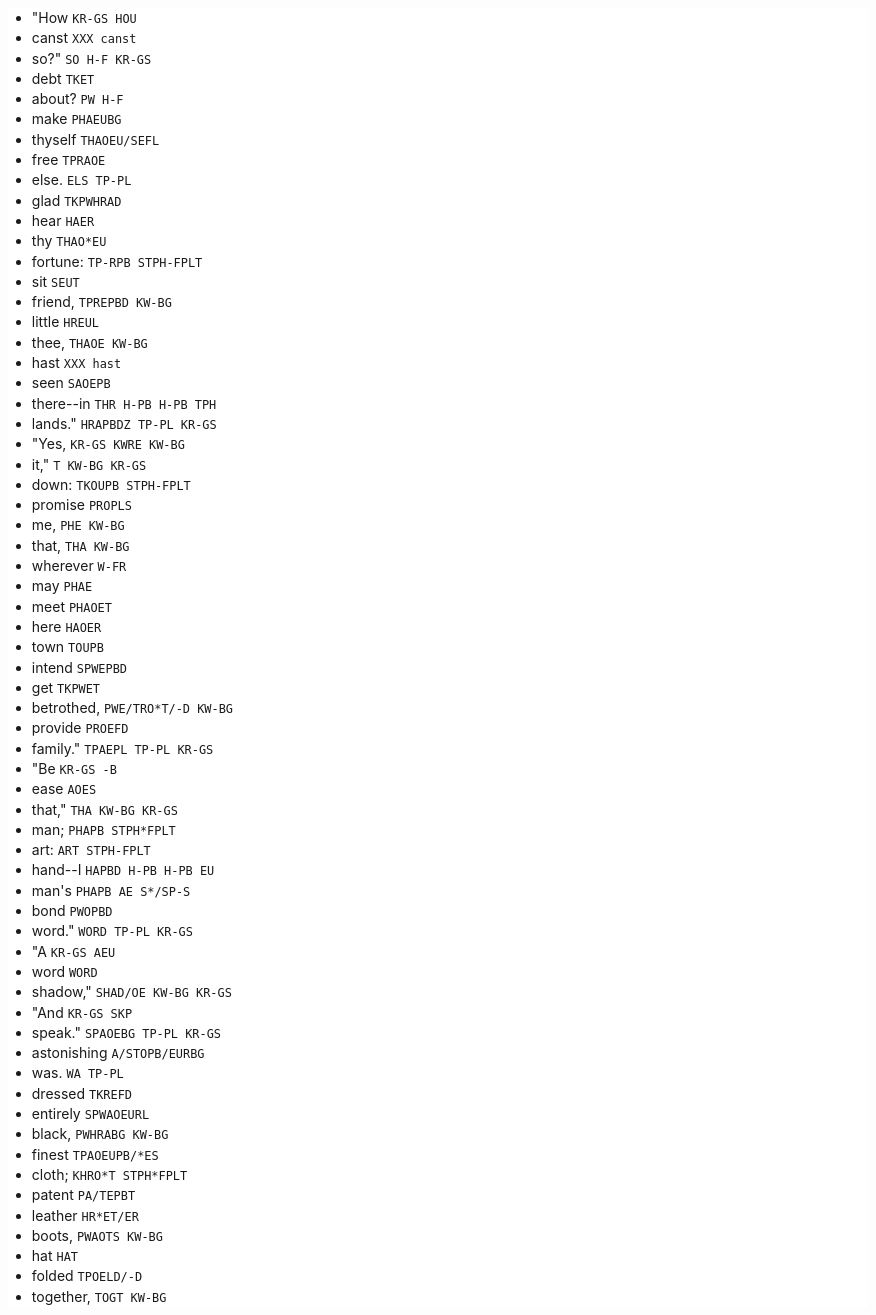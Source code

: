 * "How `KR-GS HOU`
* canst `XXX canst`
* so?" `SO H-F KR-GS`
* debt `TKET`
* about? `PW H-F`
* make `PHAEUBG`
* thyself `THAOEU/SEFL`
* free `TPRAOE`
* else. `ELS TP-PL`
* glad `TKPWHRAD`
* hear `HAER`
* thy `THAO*EU`
* fortune: `TP-RPB STPH-FPLT`
* sit `SEUT`
* friend, `TPREPBD KW-BG`
* little `HREUL`
* thee, `THAOE KW-BG`
* hast `XXX hast`
* seen `SAOEPB`
* there--in `THR H-PB H-PB TPH`
* lands." `HRAPBDZ TP-PL KR-GS`
* "Yes, `KR-GS KWRE KW-BG`
* it," `T KW-BG KR-GS`
* down: `TKOUPB STPH-FPLT`
* promise `PROPLS`
* me, `PHE KW-BG`
* that, `THA KW-BG`
* wherever `W-FR`
* may `PHAE`
* meet `PHAOET`
* here `HAOER`
* town `TOUPB`
* intend `SPWEPBD`
* get `TKPWET`
* betrothed, `PWE/TRO*T/-D KW-BG`
* provide `PROEFD`
* family." `TPAEPL TP-PL KR-GS`
* "Be `KR-GS -B`
* ease `AOES`
* that," `THA KW-BG KR-GS`
* man; `PHAPB STPH*FPLT`
* art: `ART STPH-FPLT`
* hand--I `HAPBD H-PB H-PB EU`
* man's `PHAPB AE S*/SP-S`
* bond `PWOPBD`
* word." `WORD TP-PL KR-GS`
* "A `KR-GS AEU`
* word `WORD`
* shadow," `SHAD/OE KW-BG KR-GS`
* "And `KR-GS SKP`
* speak." `SPAOEBG TP-PL KR-GS`
* astonishing `A/STOPB/EURBG`
* was. `WA TP-PL`
* dressed `TKREFD`
* entirely `SPWAOEURL`
* black, `PWHRABG KW-BG`
* finest `TPAOEUPB/*ES`
* cloth; `KHRO*T STPH*FPLT`
* patent `PA/TEPBT`
* leather `HR*ET/ER`
* boots, `PWAOTS KW-BG`
* hat `HAT`
* folded `TPOELD/-D`
* together, `TOGT KW-BG`